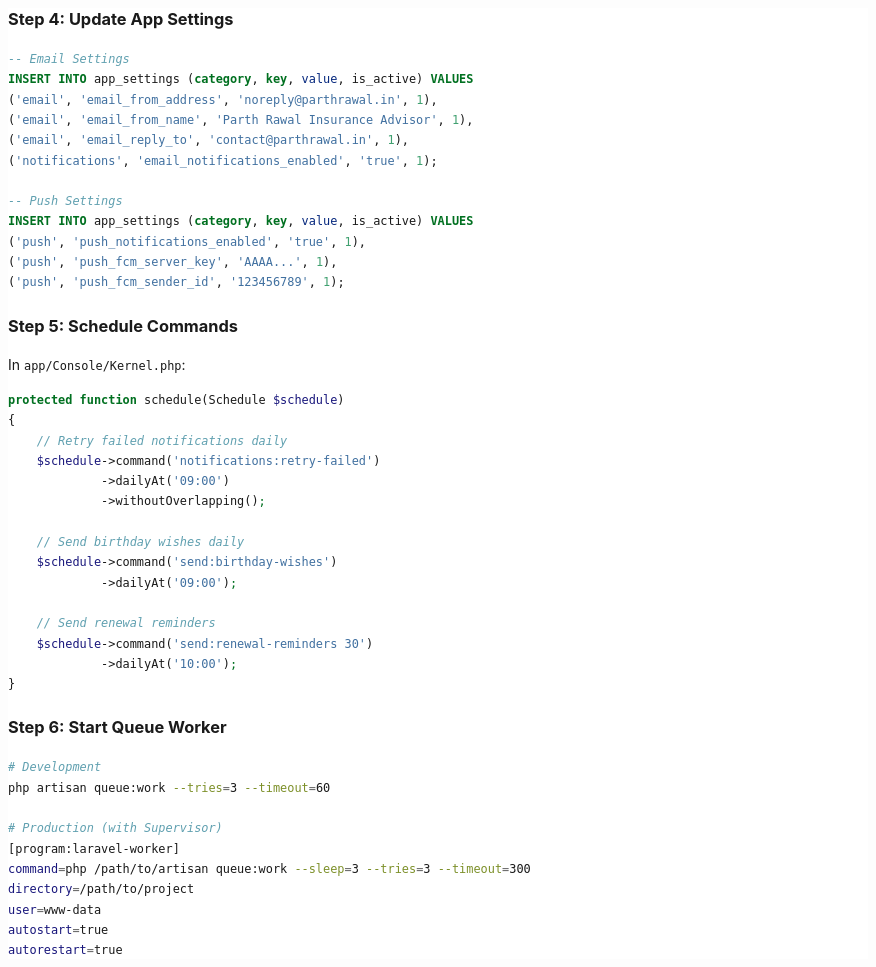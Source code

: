 ### Step 4: Update App Settings

```sql
-- Email Settings
INSERT INTO app_settings (category, key, value, is_active) VALUES
('email', 'email_from_address', 'noreply@parthrawal.in', 1),
('email', 'email_from_name', 'Parth Rawal Insurance Advisor', 1),
('email', 'email_reply_to', 'contact@parthrawal.in', 1),
('notifications', 'email_notifications_enabled', 'true', 1);

-- Push Settings
INSERT INTO app_settings (category, key, value, is_active) VALUES
('push', 'push_notifications_enabled', 'true', 1),
('push', 'push_fcm_server_key', 'AAAA...', 1),
('push', 'push_fcm_sender_id', '123456789', 1);
```

### Step 5: Schedule Commands

In `app/Console/Kernel.php`:

```php
protected function schedule(Schedule $schedule)
{
    // Retry failed notifications daily
    $schedule->command('notifications:retry-failed')
             ->dailyAt('09:00')
             ->withoutOverlapping();

    // Send birthday wishes daily
    $schedule->command('send:birthday-wishes')
             ->dailyAt('09:00');

    // Send renewal reminders
    $schedule->command('send:renewal-reminders 30')
             ->dailyAt('10:00');
}
```

### Step 6: Start Queue Worker

```bash
# Development
php artisan queue:work --tries=3 --timeout=60

# Production (with Supervisor)
[program:laravel-worker]
command=php /path/to/artisan queue:work --sleep=3 --tries=3 --timeout=300
directory=/path/to/project
user=www-data
autostart=true
autorestart=true
```
